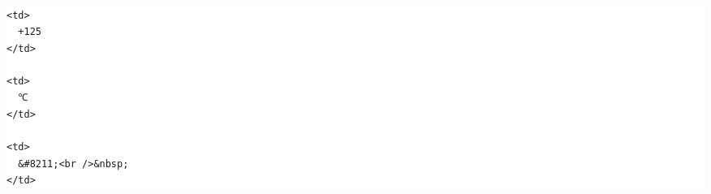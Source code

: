     <td>
      +125
    </td>
    
    <td>
      ℃
    </td>
    
    <td>
      &#8211;<br />&nbsp;
    </td>
  </tr>
</table></figure>